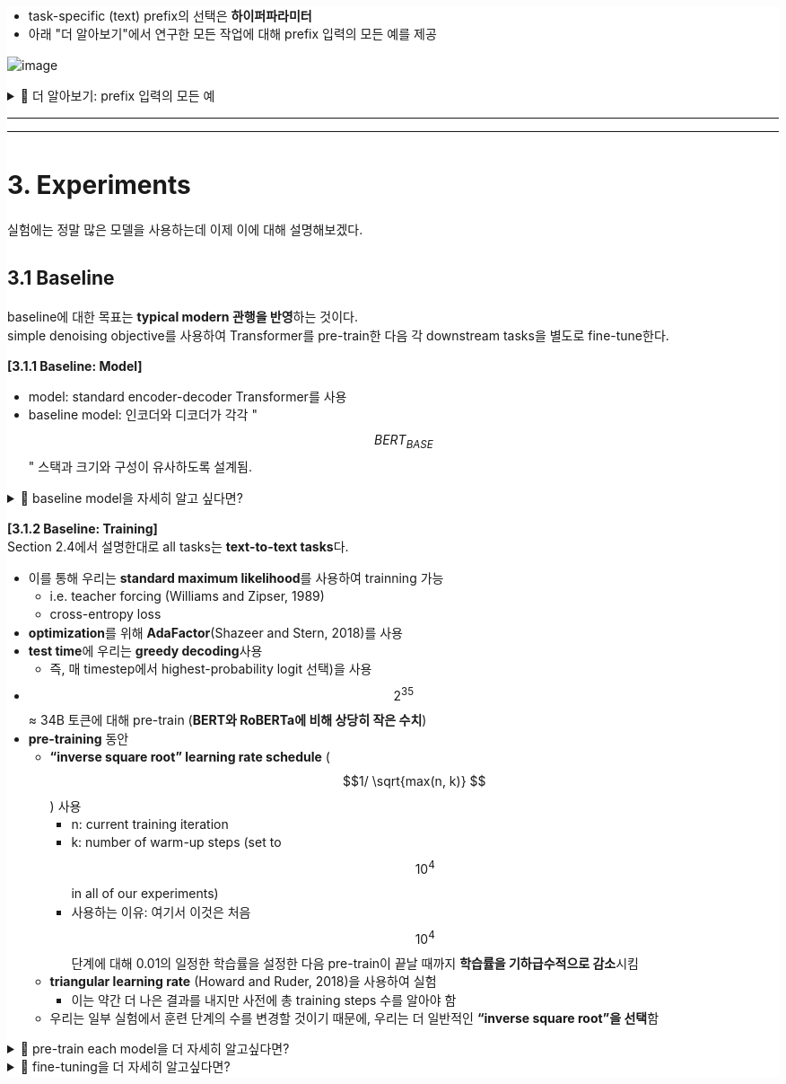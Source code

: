 * task-specific (text) prefix의 선택은 **하이퍼파라미터**       
* 아래 "더 알아보기"에서 연구한 모든 작업에 대해 prefix 입력의 모든 예를 제공    

![image](https://github.com/yerimoh/AI-Festival/assets/76824611/d13e5564-074c-436a-86e2-fc5ac59bb411)


<details><summary>📜 더 알아보기: prefix 입력의 모든 예 </summary></details> 




---
---


# **3. Experiments** 
실험에는 정말 많은 모델을 사용하는데 이제 이에 대해 설명해보겠다.

## 3.1 Baseline
baseline에 대한 목표는 **typical modern 관행을 반영**하는 것이다.        
simple denoising objective를 사용하여 Transformer를 pre-train한 다음 각 downstream tasks을 별도로 fine-tune한다.       

**[3.1.1 Baseline: Model]**      
* model: standard encoder-decoder Transformer를 사용      
* baseline model: 인코더와 디코더가 각각 "$$BERT_{BASE}$$" 스택과 크기와 구성이 유사하도록 설계됨.      


<details><summary>📜 baseline model을 자세히 알고 싶다면? </summary></details> 





**[3.1.2 Baseline: Training]**      
Section 2.4에서 설명한대로 all tasks는 **text-to-text tasks**다.     
* 이를 통해 우리는 **standard maximum likelihood**를 사용하여 trainning 가능      
  * i.e. teacher forcing (Williams and Zipser, 1989)            
  * cross-entropy loss        
* **optimization**를 위해 **AdaFactor**(Shazeer and Stern, 2018)를 사용    
* **test time**에 우리는 **greedy decoding**사용    
  * 즉, 매 timestep에서 highest-probability logit 선택)을 사용       
* $$2^35$$ ≈ 34B 토큰에 대해 pre-train (**BERT와 RoBERTa에 비해 상당히 작은 수치**)        
* **pre-training** 동안          
  * **“inverse square root” learning rate schedule** ( $$1/ \sqrt{max(n, k)} $$)   사용          
      * n: current training iteration          
      * k: number of warm-up steps (set to $$10^4$$ in all of our experiments)      
      * 사용하는 이유: 여기서 이것은 처음 $$10^4$$단계에 대해 0.01의 일정한 학습률을 설정한 다음 pre-train이 끝날 때까지 **학습률을 기하급수적으로 감소**시킴    
  * **triangular learning rate** (Howard and Ruder, 2018)을 사용하여 실험       
      * 이는 약간 더 나은 결과를 내지만 사전에 총 training steps 수를 알아야 함     
  * 우리는 일부 실험에서 훈련 단계의 수를 변경할 것이기 때문에, 우리는 더 일반적인 **“inverse square root”을 선택**함       
  


<details><summary>📜 pre-train each model을 더 자세히 알고싶다면? </summary></details> 

<details><summary>📜 fine-tuning을 더 자세히 알고싶다면? </summary></details> 

